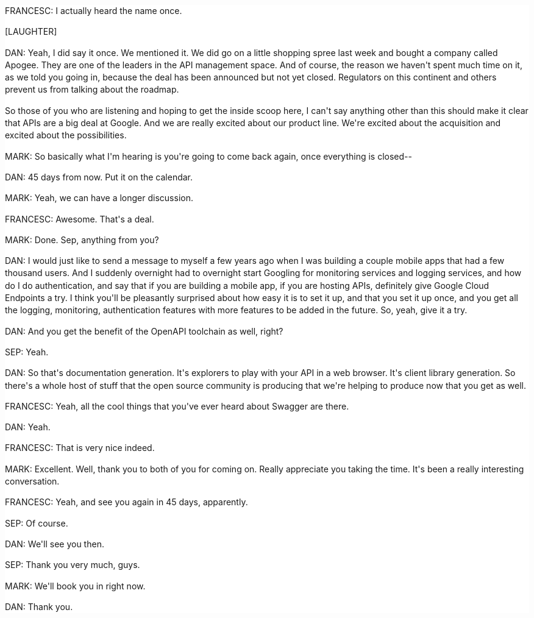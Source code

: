 FRANCESC: I actually heard the name once. 

[LAUGHTER] 

DAN: Yeah, I did say it once. We mentioned it. We did go on a little shopping spree last week and bought a company called Apogee. They are one of the leaders in the API management space. And of course, the reason we haven't spent much time on it, as we told you going in, because the deal has been announced but not yet closed. Regulators on this continent and others prevent us from talking about the roadmap. 

So those of you who are listening and hoping to get the inside scoop here, I can't say anything other than this should make it clear that APIs are a big deal at Google. And we are really excited about our product line. We're excited about the acquisition and excited about the possibilities. 

MARK: So basically what I'm hearing is you're going to come back again, once everything is closed-- 

DAN: 45 days from now. Put it on the calendar. 

MARK: Yeah, we can have a longer discussion. 

FRANCESC: Awesome. That's a deal. 

MARK: Done. Sep, anything from you? 

DAN: I would just like to send a message to myself a few years ago when I was building a couple mobile apps that had a few thousand users. And I suddenly overnight had to overnight start Googling for monitoring services and logging services, and how do I do authentication, and say that if you are building a mobile app, if you are hosting APIs, definitely give Google Cloud Endpoints a try. I think you'll be pleasantly surprised about how easy it is to set it up, and that you set it up once, and you get all the logging, monitoring, authentication features with more features to be added in the future. So, yeah, give it a try. 

DAN: And you get the benefit of the OpenAPI toolchain as well, right? 

SEP: Yeah. 

DAN: So that's documentation generation. It's explorers to play with your API in a web browser. It's client library generation. So there's a whole host of stuff that the open source community is producing that we're helping to produce now that you get as well. 

FRANCESC: Yeah, all the cool things that you've ever heard about Swagger are there. 

DAN: Yeah. 

FRANCESC: That is very nice indeed. 

MARK: Excellent. Well, thank you to both of you for coming on. Really appreciate you taking the time. It's been a really interesting conversation. 

FRANCESC: Yeah, and see you again in 45 days, apparently. 

SEP: Of course. 

DAN: We'll see you then. 

SEP: Thank  you very much, guys. 

MARK: We'll book you in right now. 

DAN: Thank you. 
